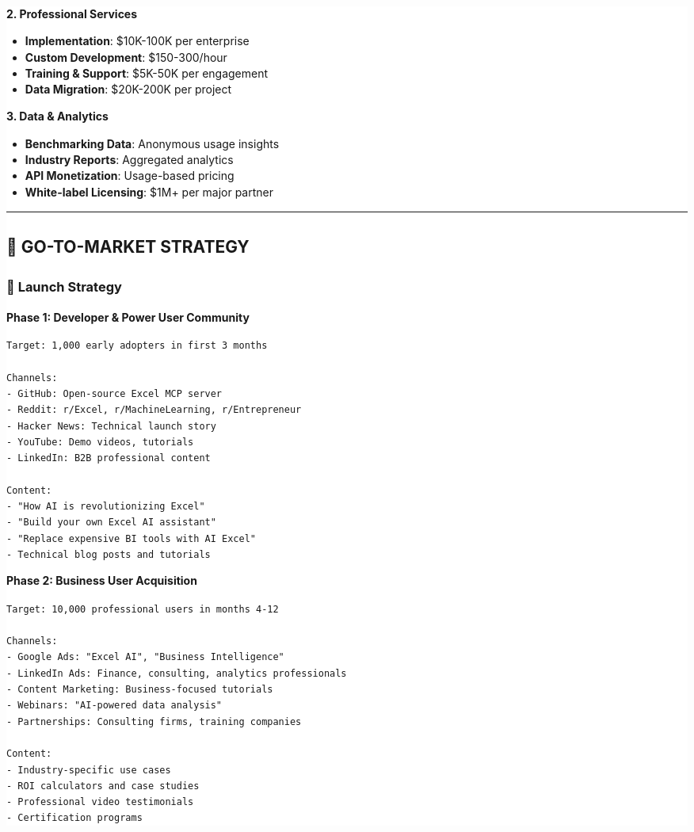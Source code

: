 **2. Professional Services**
- **Implementation**: $10K-100K per enterprise
- **Custom Development**: $150-300/hour
- **Training & Support**: $5K-50K per engagement
- **Data Migration**: $20K-200K per project

**3. Data & Analytics**
- **Benchmarking Data**: Anonymous usage insights
- **Industry Reports**: Aggregated analytics
- **API Monetization**: Usage-based pricing
- **White-label Licensing**: $1M+ per major partner

---

## 🎯 **GO-TO-MARKET STRATEGY**

### 🚀 **Launch Strategy**

**Phase 1: Developer & Power User Community**
```
Target: 1,000 early adopters in first 3 months

Channels:
- GitHub: Open-source Excel MCP server
- Reddit: r/Excel, r/MachineLearning, r/Entrepreneur
- Hacker News: Technical launch story
- YouTube: Demo videos, tutorials
- LinkedIn: B2B professional content

Content:
- "How AI is revolutionizing Excel"
- "Build your own Excel AI assistant"
- "Replace expensive BI tools with AI Excel"
- Technical blog posts and tutorials
```

**Phase 2: Business User Acquisition**
```
Target: 10,000 professional users in months 4-12

Channels:
- Google Ads: "Excel AI", "Business Intelligence"
- LinkedIn Ads: Finance, consulting, analytics professionals
- Content Marketing: Business-focused tutorials
- Webinars: "AI-powered data analysis"
- Partnerships: Consulting firms, training companies

Content:
- Industry-specific use cases
- ROI calculators and case studies
- Professional video testimonials
- Certification programs
```
